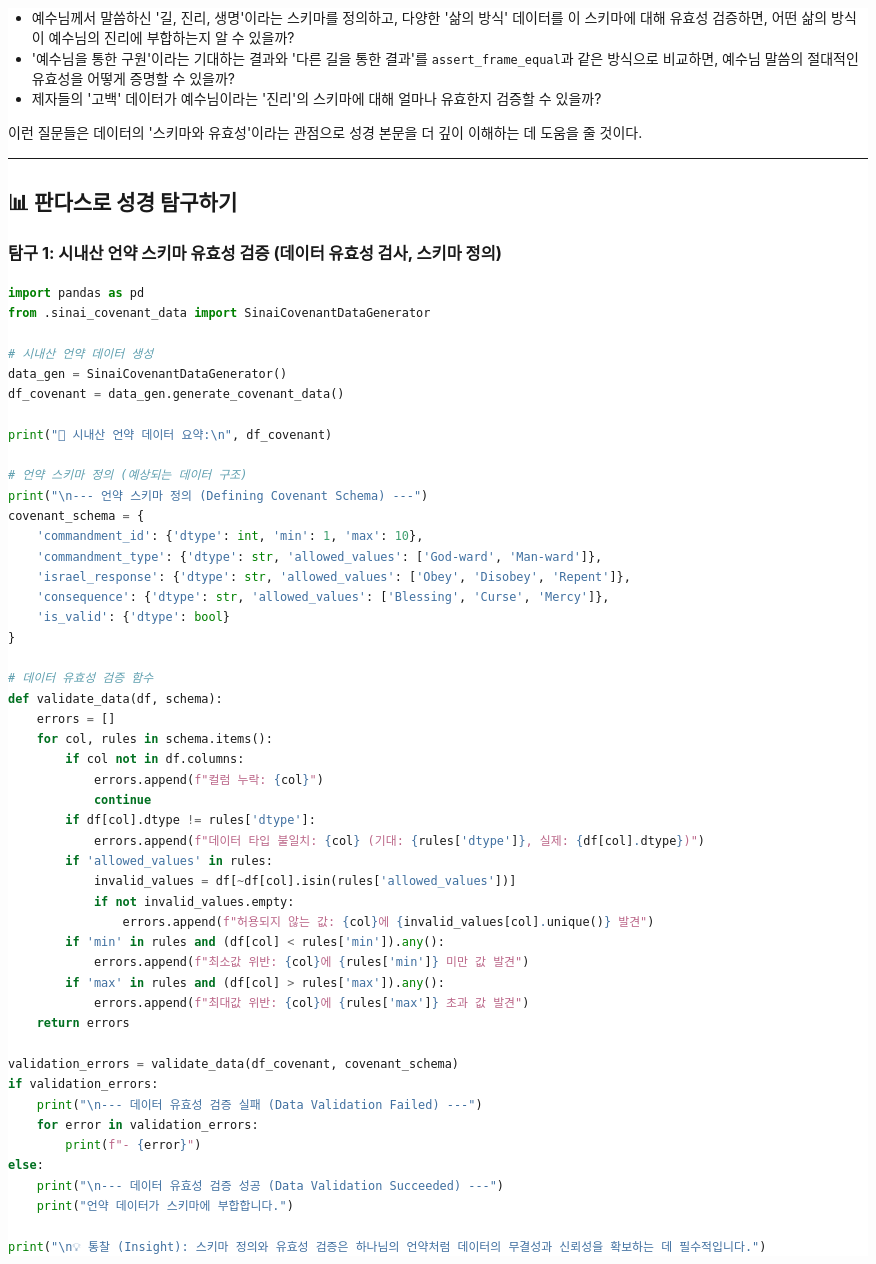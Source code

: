 - 예수님께서 말씀하신 '길, 진리, 생명'이라는 스키마를 정의하고, 다양한 '삶의 방식' 데이터를 이 스키마에 대해 유효성 검증하면, 어떤 삶의 방식이 예수님의 진리에 부합하는지 알 수 있을까?
- '예수님을 통한 구원'이라는 기대하는 결과와 '다른 길을 통한 결과'를 `assert_frame_equal`과 같은 방식으로 비교하면, 예수님 말씀의 절대적인 유효성을 어떻게 증명할 수 있을까?
- 제자들의 '고백' 데이터가 예수님이라는 '진리'의 스키마에 대해 얼마나 유효한지 검증할 수 있을까?

이런 질문들은 데이터의 '스키마와 유효성'이라는 관점으로 성경 본문을 더 깊이 이해하는 데 도움을 줄 것이다.

---

## 📊 판다스로 성경 탐구하기

### 탐구 1: 시내산 언약 스키마 유효성 검증 (데이터 유효성 검사, 스키마 정의)

```python
import pandas as pd
from .sinai_covenant_data import SinaiCovenantDataGenerator

# 시내산 언약 데이터 생성
data_gen = SinaiCovenantDataGenerator()
df_covenant = data_gen.generate_covenant_data()

print("📜 시내산 언약 데이터 요약:\n", df_covenant)

# 언약 스키마 정의 (예상되는 데이터 구조)
print("\n--- 언약 스키마 정의 (Defining Covenant Schema) ---")
covenant_schema = {
    'commandment_id': {'dtype': int, 'min': 1, 'max': 10},
    'commandment_type': {'dtype': str, 'allowed_values': ['God-ward', 'Man-ward']},
    'israel_response': {'dtype': str, 'allowed_values': ['Obey', 'Disobey', 'Repent']},
    'consequence': {'dtype': str, 'allowed_values': ['Blessing', 'Curse', 'Mercy']},
    'is_valid': {'dtype': bool}
}

# 데이터 유효성 검증 함수
def validate_data(df, schema):
    errors = []
    for col, rules in schema.items():
        if col not in df.columns:
            errors.append(f"컬럼 누락: {col}")
            continue
        if df[col].dtype != rules['dtype']:
            errors.append(f"데이터 타입 불일치: {col} (기대: {rules['dtype']}, 실제: {df[col].dtype})")
        if 'allowed_values' in rules:
            invalid_values = df[~df[col].isin(rules['allowed_values'])]
            if not invalid_values.empty:
                errors.append(f"허용되지 않는 값: {col}에 {invalid_values[col].unique()} 발견")
        if 'min' in rules and (df[col] < rules['min']).any():
            errors.append(f"최소값 위반: {col}에 {rules['min']} 미만 값 발견")
        if 'max' in rules and (df[col] > rules['max']).any():
            errors.append(f"최대값 위반: {col}에 {rules['max']} 초과 값 발견")
    return errors

validation_errors = validate_data(df_covenant, covenant_schema)
if validation_errors:
    print("\n--- 데이터 유효성 검증 실패 (Data Validation Failed) ---")
    for error in validation_errors:
        print(f"- {error}")
else:
    print("\n--- 데이터 유효성 검증 성공 (Data Validation Succeeded) ---")
    print("언약 데이터가 스키마에 부합합니다.")

print("\n💡 통찰 (Insight): 스키마 정의와 유효성 검증은 하나님의 언약처럼 데이터의 무결성과 신뢰성을 확보하는 데 필수적입니다.")
```